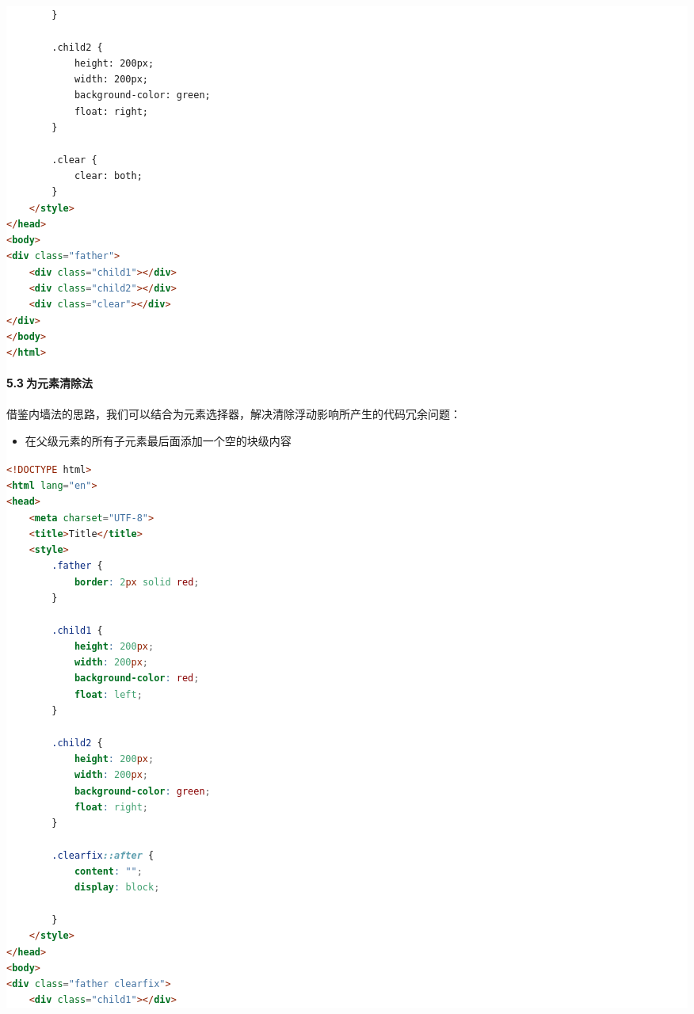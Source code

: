 ```html
        }

        .child2 {
            height: 200px;
            width: 200px;
            background-color: green;
            float: right;
        }

        .clear {
            clear: both;
        }
    </style>
</head>
<body>
<div class="father">
    <div class="child1"></div>
    <div class="child2"></div>
    <div class="clear"></div>
</div>
</body>
</html>
```

#### **5.3 为元素清除法**

借鉴内墙法的思路，我们可以结合为元素选择器，解决清除浮动影响所产生的代码冗余问题：

- 在父级元素的所有子元素最后面添加一个空的块级内容

```html
<!DOCTYPE html>
<html lang="en">
<head>
    <meta charset="UTF-8">
    <title>Title</title>
    <style>
        .father {
            border: 2px solid red; 
        }

        .child1 {
            height: 200px;
            width: 200px;
            background-color: red;
            float: left;
        }

        .child2 {
            height: 200px;
            width: 200px;
            background-color: green;
            float: right;
        }

        .clearfix::after {
            content: "";
            display: block;
            
        }
    </style>
</head>
<body>
<div class="father clearfix">
    <div class="child1"></div>
```